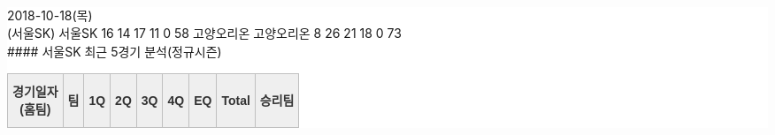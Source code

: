 <tr>
  <td class="tg-50j8" rowspan="2">2018-10-18(목)<br>(서울SK)</td>
  <td class="tg-50j8">서울SK</td>
  <td class="tg-50j8">16</td>
  <td class="tg-50j8">14</td>
  <td class="tg-50j8">17</td>
  <td class="tg-50j8">11</td>
  <td class="tg-50j8">0</td>
  <td class="tg-jb7t">58</td>
  <td class="tg-50j8" rowspan="2">고양오리온</td>
</tr>
<tr>
  <td class="tg-50j8">고양오리온</td>
  <td class="tg-50j8">8</td>
  <td class="tg-50j8">26</td>
  <td class="tg-50j8">21</td>
  <td class="tg-50j8">18</td>
  <td class="tg-50j8">0</td>
  <td class="tg-vb54">73</td>
</tr>
</table><br>
#### 서울SK 최근 5경기 분석(정규시즌)

<style type="text/css">
.tg  {border-collapse:collapse;border-spacing:0;border-color:#ccc;}
.tg td{font-family:Arial, sans-serif;font-size:14px;padding:10px 5px;border-style:solid;border-width:1px;overflow:hidden;word-break:normal;border-color:#ccc;color:#333;background-color:#fff;}
.tg th{font-family:Arial, sans-serif;font-size:14px;font-weight:normal;padding:10px 5px;border-style:solid;border-width:1px;overflow:hidden;word-break:normal;border-color:#ccc;color:#333;background-color:#f0f0f0;}
.tg .tg-wman{border-color:#c0c0c0;text-align:center;vertical-align:middle}
.tg .tg-d14o{font-weight:bold;background-color:#efefef;border-color:#c0c0c0;text-align:center;vertical-align:middle}
.tg .tg-vb54{background-color:#ffffff;color:#3531ff;border-color:#c0c0c0;text-align:center;vertical-align:middle}
.tg .tg-jb7t{background-color:#ffffff;color:#fe0000;border-color:#c0c0c0;text-align:center;vertical-align:middle}
.tg .tg-50j8{background-color:#ffffff;border-color:#c0c0c0;text-align:center;vertical-align:middle}
.tg .tg-dyzo{color:#fe0000;border-color:#c0c0c0;text-align:center;vertical-align:middle}
.tg .tg-1z2d{color:#3531ff;border-color:#c0c0c0;text-align:center;vertical-align:middle}
.tg .tg-fzdr{border-color:#c0c0c0;text-align:center;vertical-align:top}
.tg .tg-n24o{background-color:#ffffff;color:#3531ff;border-color:#c0c0c0;text-align:center;vertical-align:top}
.tg .tg-t31z{background-color:#efefef;border-color:#c0c0c0;text-align:center;vertical-align:middle}
.tg .tg-tjwp{background-color:#efefef;border-color:#c0c0c0;text-align:center;vertical-align:top}
</style>

<table class="tg">
  <tr>
    <th class="tg-d14o">경기일자<br>(홈팀)</th>
    <th class="tg-d14o">팀</th>
    <th class="tg-d14o">1Q</th>
    <th class="tg-d14o">2Q</th>
    <th class="tg-d14o">3Q</th>
    <th class="tg-d14o">4Q</th>
    <th class="tg-d14o">EQ</th>
    <th class="tg-d14o">Total</th>
    <th class="tg-d14o">승리팀</th>
  </tr>
